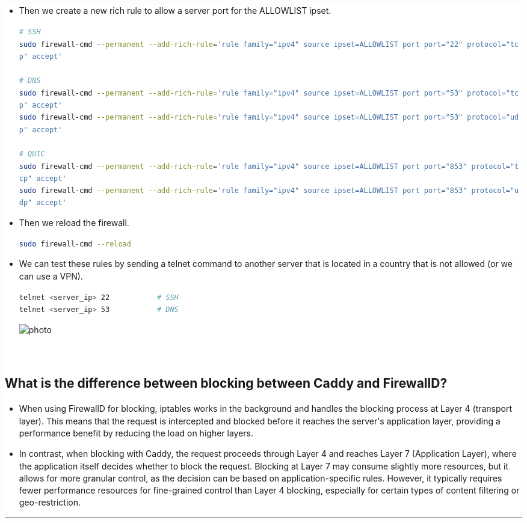 - Then we create a new rich rule to allow a server port for the ALLOWLIST ipset.

  ```bash
  # SSH
  sudo firewall-cmd --permanent --add-rich-rule='rule family="ipv4" source ipset=ALLOWLIST port port="22" protocol="tcp" accept'

  # DNS
  sudo firewall-cmd --permanent --add-rich-rule='rule family="ipv4" source ipset=ALLOWLIST port port="53" protocol="tcp" accept'
  sudo firewall-cmd --permanent --add-rich-rule='rule family="ipv4" source ipset=ALLOWLIST port port="53" protocol="udp" accept'

  # QUIC
  sudo firewall-cmd --permanent --add-rich-rule='rule family="ipv4" source ipset=ALLOWLIST port port="853" protocol="tcp" accept'
  sudo firewall-cmd --permanent --add-rich-rule='rule family="ipv4" source ipset=ALLOWLIST port port="853" protocol="udp" accept'
  ```

- Then we reload the firewall.

  ```bash
  sudo firewall-cmd --reload
  ```

- We can test these rules by sending a telnet command to another server that is
located in a country that is not allowed (or we can use a VPN).

  ```bash
  telnet <server_ip> 22           # SSH
  telnet <server_ip> 53           # DNS
  ```

  ![photo](/assets/Pasted%20image%2020241108144741.png)

<br>

## What is the difference between blocking between Caddy and FirewallD?

- When using FirewallD for blocking, iptables works in the background and handles
the blocking process at Layer 4 (transport layer). This means that the request is
intercepted and blocked before it reaches the server's application layer, providing
a performance benefit by reducing the load on higher layers.

- In contrast, when blocking with Caddy, the request proceeds through Layer 4
and reaches Layer 7 (Application Layer), where the application itself decides
whether to block the request. Blocking at Layer 7 may consume slightly more resources,
but it allows for more granular control, as the decision can be based on
application-specific rules. However, it typically requires fewer performance resources
for fine-grained control than Layer 4 blocking, especially for certain types of
content filtering or geo-restriction.

---
